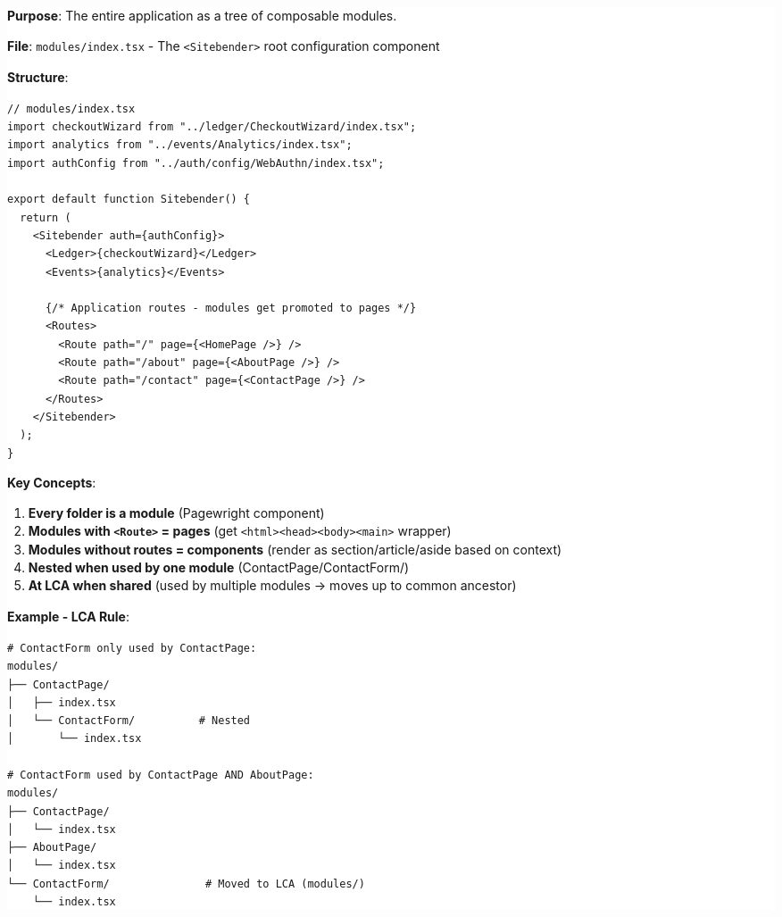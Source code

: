 **Purpose**: The entire application as a tree of composable modules.

**File**: `modules/index.tsx` - The `<Sitebender>` root configuration component

**Structure**:

```tsx
// modules/index.tsx
import checkoutWizard from "../ledger/CheckoutWizard/index.tsx";
import analytics from "../events/Analytics/index.tsx";
import authConfig from "../auth/config/WebAuthn/index.tsx";

export default function Sitebender() {
  return (
    <Sitebender auth={authConfig}>
      <Ledger>{checkoutWizard}</Ledger>
      <Events>{analytics}</Events>

      {/* Application routes - modules get promoted to pages */}
      <Routes>
        <Route path="/" page={<HomePage />} />
        <Route path="/about" page={<AboutPage />} />
        <Route path="/contact" page={<ContactPage />} />
      </Routes>
    </Sitebender>
  );
}
```

**Key Concepts**:

1. **Every folder is a module** (Pagewright component)
2. **Modules with `<Route>` = pages** (get `<html><head><body><main>` wrapper)
3. **Modules without routes = components** (render as section/article/aside based on context)
4. **Nested when used by one module** (ContactPage/ContactForm/)
5. **At LCA when shared** (used by multiple modules → moves up to common ancestor)

**Example - LCA Rule**:

```
# ContactForm only used by ContactPage:
modules/
├── ContactPage/
│   ├── index.tsx
│   └── ContactForm/          # Nested
│       └── index.tsx

# ContactForm used by ContactPage AND AboutPage:
modules/
├── ContactPage/
│   └── index.tsx
├── AboutPage/
│   └── index.tsx
└── ContactForm/               # Moved to LCA (modules/)
    └── index.tsx
```
